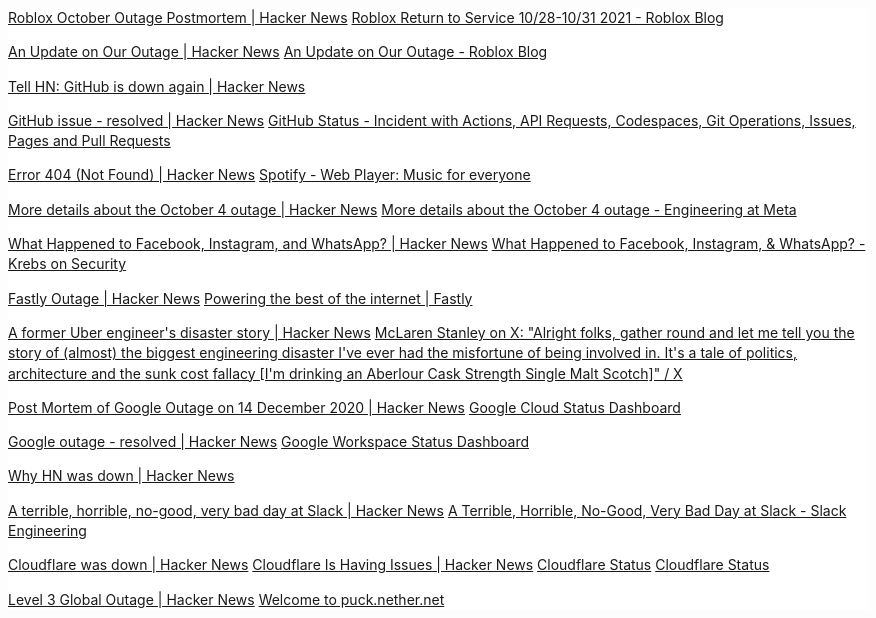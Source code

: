 [Roblox October Outage Postmortem | Hacker News](https://news.ycombinator.com/item?id=30013919)
[Roblox Return to Service 10/28-10/31 2021 - Roblox Blog](https://blog.roblox.com/2022/01/roblox-return-to-service-10-28-10-31-2021/)

[An Update on Our Outage | Hacker News](https://news.ycombinator.com/item?id=29062557)
[An Update on Our Outage - Roblox Blog](https://blog.roblox.com/2021/10/update-recent-service-outage/)

[Tell HN: GitHub is down again | Hacker News](https://news.ycombinator.com/item?id=29363169)

[GitHub issue - resolved | Hacker News](https://news.ycombinator.com/item?id=35325709)
[GitHub Status - Incident with Actions, API Requests, Codespaces, Git Operations, Issues, Pages and Pull Requests](https://www.githubstatus.com/incidents/52z0j6phhnjs)

[Error 404 (Not Found) | Hacker News](https://news.ycombinator.com/item?id=29243617)
[Spotify - Web Player: Music for everyone](https://open.spotify.com/)

[More details about the October 4 outage | Hacker News](https://news.ycombinator.com/item?id=28762611)
[More details about the October 4 outage - Engineering at Meta](https://engineering.fb.com/2021/10/05/networking-traffic/outage-details/)

[What Happened to Facebook, Instagram, and WhatsApp? | Hacker News](https://news.ycombinator.com/item?id=28750930)
[What Happened to Facebook, Instagram, & WhatsApp? - Krebs on Security](https://krebsonsecurity.com/2021/10/what-happened-to-facebook-instagram-whatsapp/)

[Fastly Outage | Hacker News](https://news.ycombinator.com/item?id=27432408)
[Powering the best of the internet | Fastly](https://www.fastly.com/)

[A former Uber engineer's disaster story | Hacker News](https://news.ycombinator.com/item?id=25373462)
[McLaren Stanley on X: "Alright folks, gather round and let me tell you the story of (almost) the biggest engineering disaster I've ever had the misfortune of being involved in. It's a tale of politics, architecture and the sunk cost fallacy [I'm drinking an Aberlour Cask Strength Single Malt Scotch]" / X](https://twitter.com/StanTwinB/status/1336890442768547845)

[Post Mortem of Google Outage on 14 December 2020 | Hacker News](https://news.ycombinator.com/item?id=25472455)
[Google Cloud Status Dashboard](https://status.cloud.google.com/incident/zall/20013#20013004=)

[Google outage - resolved | Hacker News](https://news.ycombinator.com/item?id=25415989)
[Google Workspace Status Dashboard](https://www.google.com/appsstatus/dashboard/)

[Why HN was down | Hacker News](https://news.ycombinator.com/item?id=5239673)

[A terrible, horrible, no-good, very bad day at Slack | Hacker News](https://news.ycombinator.com/item?id=23755843)
[A Terrible, Horrible, No-Good, Very Bad Day at Slack - Slack Engineering](https://slack.engineering/a-terrible-horrible-no-good-very-bad-day-at-slack/)

[Cloudflare was down | Hacker News](https://news.ycombinator.com/item?id=23875692)
[Cloudflare Is Having Issues | Hacker News](https://news.ycombinator.com/item?id=36294750)
[Cloudflare Status](https://www.cloudflarestatus.com/)
[Cloudflare Status](https://www.cloudflarestatus.com/?hn=2020)

[Level 3 Global Outage | Hacker News](https://news.ycombinator.com/item?id=24322861)
[Welcome to puck.nether.net](https://puck.nether.net/pipermail/outages/2020-August/013187.html)
